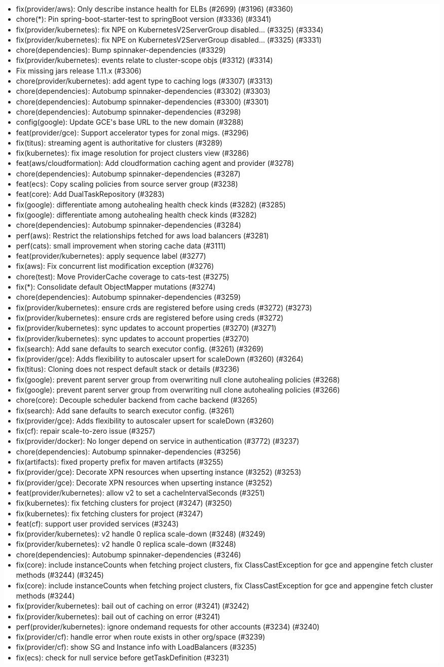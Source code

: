  - fix(provider/aws): Only describe instance health for ELBs (#2699) (#3196) (#3360)
 - chore(*): Pin spring-boot-starter-test to springBoot version (#3336) (#3341)
 - fix(provider/kubernetes): fix NPE on KubernetesV2ServerGroup disabled… (#3325) (#3334)
 - fix(provider/kubernetes): fix NPE on KubernetesV2ServerGroup disabled… (#3325) (#3331)
 - chore(dependencies): Bump spinnaker-dependencies (#3329)
 - fix(provider/kubernetes): events relate to cluster-scope objs (#3312) (#3314)
 - Fix missing jars release 1.11.x (#3306)
 - chore(provider/kubernetes): add agent type to caching logs (#3307) (#3313)
 - chore(dependencies): Autobump spinnaker-dependencies (#3302) (#3303)
 - chore(dependencies): Autobump spinnaker-dependencies (#3300) (#3301)
 - chore(dependencies): Autobump spinnaker-dependencies (#3298)
 - config(google): Update GCE's base URL to the new domain (#3288)
 - feat(provider/gce): Support accelerator types for zonal migs. (#3296)
 - fix(titus): streaming agent is authoritative for clusters (#3289)
 - fix(kubernetes): fix image resolution for project clusters view (#3286)
 - feat(aws/cloudformation): Add cloudformation caching agent and provider (#3278)
 - chore(dependencies): Autobump spinnaker-dependencies (#3287)
 - feat(ecs): Copy scaling policies from source server group (#3238)
 - feat(core): Add DualTaskRepository (#3283)
 - fix(google): differentiate among autohealing health check kinds (#3282) (#3285)
 - fix(google): differentiate among autohealing health check kinds (#3282)
 - chore(dependencies): Autobump spinnaker-dependencies (#3284)
 - perf(aws): Restrict the relationships fetched for aws load balancers (#3281)
 - perf(cats): small improvement when storing cache data (#3111)
 - feat(provider/kubernetes): apply sequence label (#3277)
 - fix(aws): Fix concurrent list modification exception (#3276)
 - chore(test): Move ProviderCache coverage to cats-test (#3275)
 - fix(*): Consolidate default ObjectMapper mutations (#3274)
 - chore(dependencies): Autobump spinnaker-dependencies (#3259)
 - fix(provider/kubernetes): ensure crds are registered before using creds (#3272) (#3273)
 - fix(provider/kubernetes): ensure crds are registered before using creds (#3272)
 - fix(provider/kubernetes): sync updates to account properties (#3270) (#3271)
 - fix(provider/kubernetes): sync updates to account properties (#3270)
 - fix(search): Add sane defaults to search executor config. (#3261) (#3269)
 - fix(provider/gce): Adds flexibility to autoscaler upsert for scaleDown (#3260) (#3264)
 - fix(titus): Cloning does not respect default stack or details (#3236)
 - fix(google): prevent parent server group from overwriting null clone autohealing policies (#3268)
 - fix(google): prevent parent server group from overwriting null clone autohealing policies (#3266)
 - chore(core): Decouple scheduler backend from cache backend (#3265)
 - fix(search): Add sane defaults to search executor config. (#3261)
 - fix(provider/gce): Adds flexibility to autoscaler upsert for scaleDown (#3260)
 - fix(cf): repair scale-to-zero issue (#3257)
 - fix(provider/docker): No longer depend on service in authentication (#3772) (#3237)
 - chore(dependencies): Autobump spinnaker-dependencies (#3256)
 - fix(artifacts): fixed property prefix for maven artifacts (#3255)
 - fix(provider/gce): Decorate XPN resources when upserting instance (#3252) (#3253)
 - fix(provider/gce): Decorate XPN resources when upserting instance (#3252)
 - feat(provider/kubernetes): allow v2 to set a cacheIntervalSeconds (#3251)
 - fix(kubernetes): fix fetching clusters for project (#3247) (#3250)
 - fix(kubernetes): fix fetching clusters for project (#3247)
 - feat(cf): support user provided services (#3243)
 - fix(provider/kubernetes): v2 handle 0 replica scale-down (#3248) (#3249)
 - fix(provider/kubernetes): v2 handle 0 replica scale-down (#3248)
 - chore(dependencies): Autobump spinnaker-dependencies (#3246)
 - fix(core): include instanceCounts when fetching project clusters, fix ClassCastException for gce and appengine fetch cluster methods (#3244) (#3245)
 - fix(core): include instanceCounts when fetching project clusters, fix ClassCastException for gce and appengine fetch cluster methods (#3244)
 - fix(provider/kubernetes): bail out of caching on error (#3241) (#3242)
 - fix(provider/kubernetes): bail out of caching on error (#3241)
 - perf(provider/kubernetes): ignore ondemand requests for other accounts (#3234) (#3240)
 - fix(provider/cf): handle error when route exists in other org/space (#3239)
 - fix(provider/cf): show SG and Instance info with LoadBalancers (#3235)
 - fix(ecs): check for null service before getTaskDefinition (#3231)
